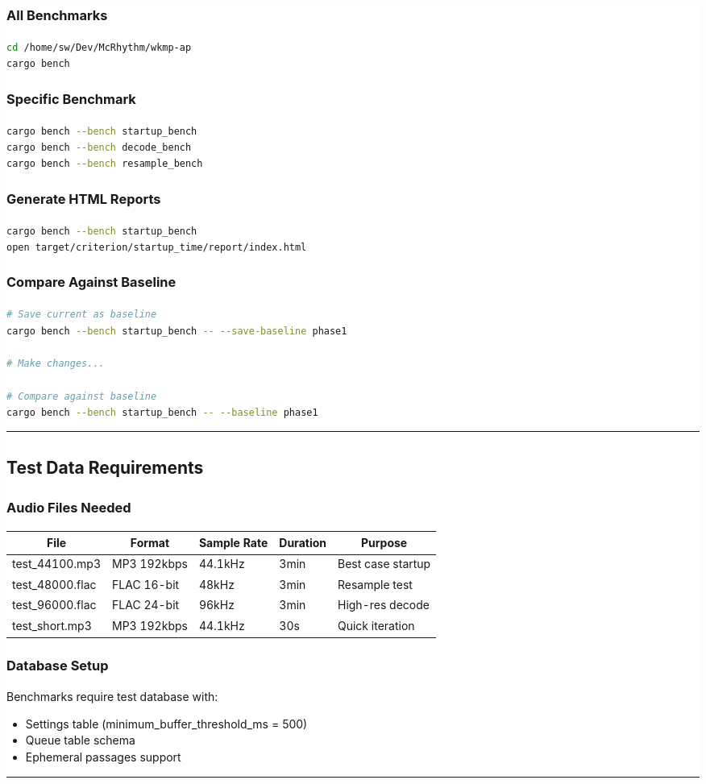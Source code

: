 ### All Benchmarks

```bash
cd /home/sw/Dev/McRhythm/wkmp-ap
cargo bench
```

### Specific Benchmark

```bash
cargo bench --bench startup_bench
cargo bench --bench decode_bench
cargo bench --bench resample_bench
```

### Generate HTML Reports

```bash
cargo bench --bench startup_bench
open target/criterion/startup_time/report/index.html
```

### Compare Against Baseline

```bash
# Save current as baseline
cargo bench --bench startup_bench -- --save-baseline phase1

# Make changes...

# Compare against baseline
cargo bench --bench startup_bench -- --baseline phase1
```

---

## Test Data Requirements

### Audio Files Needed

| File | Format | Sample Rate | Duration | Purpose |
|------|--------|-------------|----------|---------|
| test_44100.mp3 | MP3 192kbps | 44.1kHz | 3min | Best case startup |
| test_48000.flac | FLAC 16-bit | 48kHz | 3min | Resample test |
| test_96000.flac | FLAC 24-bit | 96kHz | 3min | High-res decode |
| test_short.mp3 | MP3 192kbps | 44.1kHz | 30s | Quick iteration |

### Database Setup

Benchmarks require test database with:
- Settings table (minimum_buffer_threshold_ms = 500)
- Queue table schema
- Ephemeral passages support

---